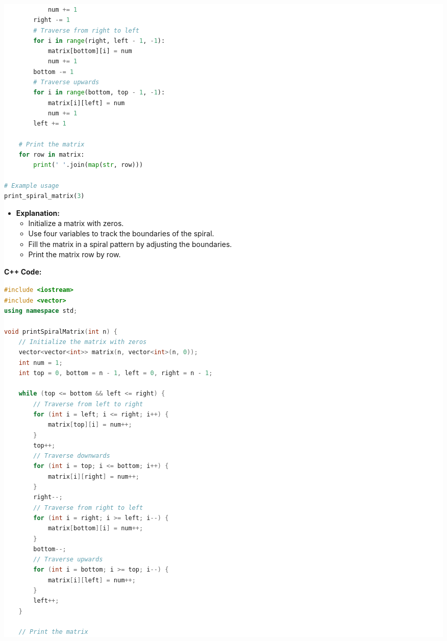 ```python
            num += 1
        right -= 1
        # Traverse from right to left
        for i in range(right, left - 1, -1):
            matrix[bottom][i] = num
            num += 1
        bottom -= 1
        # Traverse upwards
        for i in range(bottom, top - 1, -1):
            matrix[i][left] = num
            num += 1
        left += 1

    # Print the matrix
    for row in matrix:
        print(' '.join(map(str, row)))

# Example usage
print_spiral_matrix(3)
```

- **Explanation:**
  - Initialize a matrix with zeros.
  - Use four variables to track the boundaries of the spiral.
  - Fill the matrix in a spiral pattern by adjusting the boundaries.
  - Print the matrix row by row.

**C++ Code:**

```cpp
#include <iostream>
#include <vector>
using namespace std;

void printSpiralMatrix(int n) {
    // Initialize the matrix with zeros
    vector<vector<int>> matrix(n, vector<int>(n, 0));
    int num = 1;
    int top = 0, bottom = n - 1, left = 0, right = n - 1;

    while (top <= bottom && left <= right) {
        // Traverse from left to right
        for (int i = left; i <= right; i++) {
            matrix[top][i] = num++;
        }
        top++;
        // Traverse downwards
        for (int i = top; i <= bottom; i++) {
            matrix[i][right] = num++;
        }
        right--;
        // Traverse from right to left
        for (int i = right; i >= left; i--) {
            matrix[bottom][i] = num++;
        }
        bottom--;
        // Traverse upwards
        for (int i = bottom; i >= top; i--) {
            matrix[i][left] = num++;
        }
        left++;
    }

    // Print the matrix
```